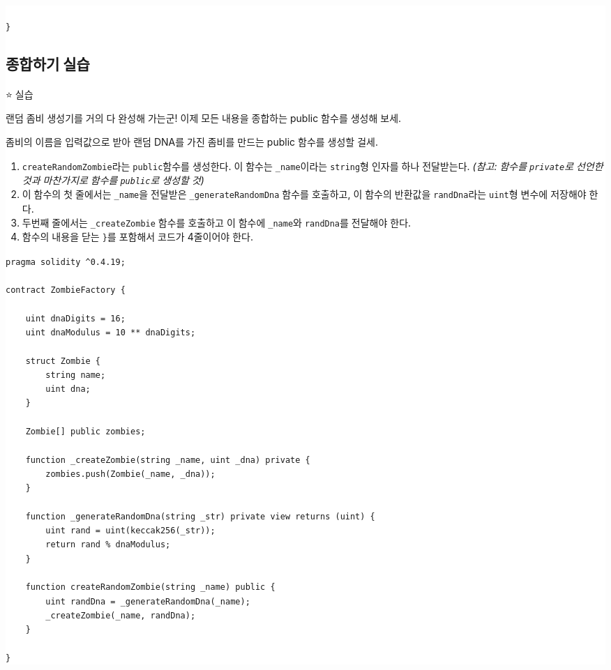 ```solidity

}
```

</aside>

## 종합하기 실습

<aside>
⭐ 실습

랜덤 좀비 생성기를 거의 다 완성해 가는군! 이제 모든 내용을 종합하는 public 함수를 생성해 보세.

좀비의 이름을 입력값으로 받아 랜덤 DNA를 가진 좀비를 만드는 public 함수를 생성할 걸세.

1. `createRandomZombie`라는 `public`함수를 생성한다. 이 함수는 `_name`이라는 `string`형 인자를 하나 전달받는다. *(참고: 함수를 `private`로 선언한 것과 마찬가지로 함수를 `public`로 생성할 것)*
2. 이 함수의 첫 줄에서는 `_name`을 전달받은 `_generateRandomDna` 함수를 호출하고, 이 함수의 반환값을 `randDna`라는 `uint`형 변수에 저장해야 한다.
3. 두번째 줄에서는 `_createZombie` 함수를 호출하고 이 함수에 `_name`와 `randDna`를 전달해야 한다.
4. 함수의 내용을 닫는 `}`를 포함해서 코드가 4줄이어야 한다.

```solidity
pragma solidity ^0.4.19;

contract ZombieFactory {

    uint dnaDigits = 16;
    uint dnaModulus = 10 ** dnaDigits;

    struct Zombie {
        string name;
        uint dna;
    }

    Zombie[] public zombies;

    function _createZombie(string _name, uint _dna) private {
        zombies.push(Zombie(_name, _dna));
    } 

    function _generateRandomDna(string _str) private view returns (uint) {
        uint rand = uint(keccak256(_str));
        return rand % dnaModulus;
    }

    function createRandomZombie(string _name) public {
        uint randDna = _generateRandomDna(_name);
        _createZombie(_name, randDna);
    }

}
```
